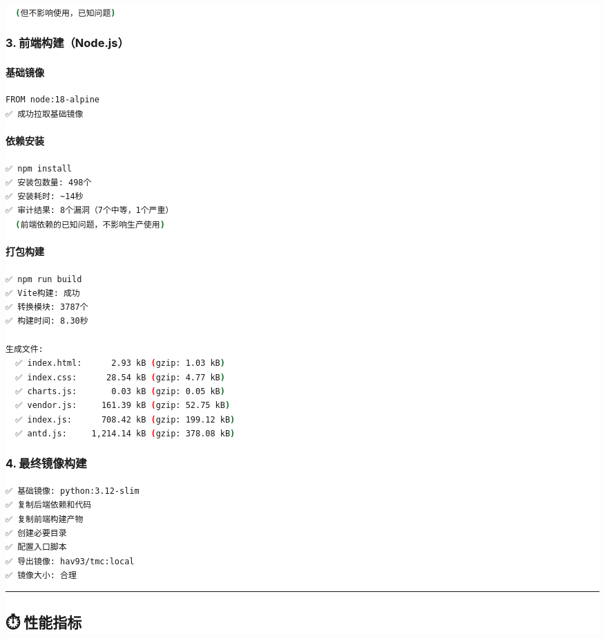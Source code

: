 ```bash
  (但不影响使用，已知问题)
```

### 3. 前端构建（Node.js）

#### 基础镜像
```
FROM node:18-alpine
✅ 成功拉取基础镜像
```

#### 依赖安装
```bash
✅ npm install
✅ 安装包数量: 498个
✅ 安装耗时: ~14秒
✅ 审计结果: 8个漏洞（7个中等，1个严重）
  (前端依赖的已知问题，不影响生产使用)
```

#### 打包构建
```bash
✅ npm run build
✅ Vite构建: 成功
✅ 转换模块: 3787个
✅ 构建时间: 8.30秒

生成文件:
  ✅ index.html:      2.93 kB (gzip: 1.03 kB)
  ✅ index.css:      28.54 kB (gzip: 4.77 kB)
  ✅ charts.js:       0.03 kB (gzip: 0.05 kB)
  ✅ vendor.js:     161.39 kB (gzip: 52.75 kB)
  ✅ index.js:      708.42 kB (gzip: 199.12 kB)
  ✅ antd.js:     1,214.14 kB (gzip: 378.08 kB)
```

### 4. 最终镜像构建

```bash
✅ 基础镜像: python:3.12-slim
✅ 复制后端依赖和代码
✅ 复制前端构建产物
✅ 创建必要目录
✅ 配置入口脚本
✅ 导出镜像: hav93/tmc:local
✅ 镜像大小: 合理
```

---

## ⏱️ 性能指标
